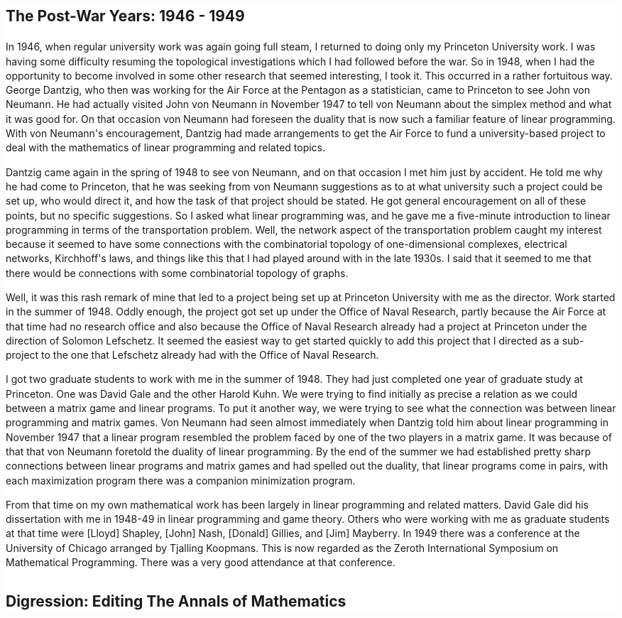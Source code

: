 

## The Post-War Years: 1946 - 1949

In 1946, when regular university work was again going full steam, I returned to doing only my Princeton University work. I was having some difficulty resuming the topological investigations which I had followed before the war. So in 1948, when I had the opportunity to become involved in some other research that seemed interesting, I took it. This occurred in a rather fortuitous way. George Dantzig, who then was working for the Air Force at the Pentagon as a statistician, came to Princeton to see John von Neumann. He had actually visited John von Neumann in November 1947 to tell von Neumann about the simplex method and what it was good for. On that occasion von Neumann had foreseen the duality that is now such a familiar feature of linear programming. With von Neumann's encouragement, Dantzig had made arrangements to get the Air Force to fund a university-based project to deal with the mathematics of linear programming and related topics.

Dantzig came again in the spring of 1948 to see von Neumann, and on that occasion I met him just by accident. He told me why he had come to Princeton, that he was seeking from von Neumann suggestions as to at what university such a project could be set up, who would direct it, and how the task of that project should be stated. He got general encouragement on all of these points, but no specific suggestions. So I asked what linear programming was, and he gave me a five-minute introduction to linear programming in terms of the transportation problem. Well, the network aspect of the transportation problem caught my interest because it seemed to have some connections with the combinatorial topology of one-dimensional complexes, electrical networks, Kirchhoff's laws, and things like this that I had played around with in the late 1930s. I said that it seemed to me that there would be connections with some combinatorial topology of graphs.

Well, it was this rash remark of mine that led to a project being set up at Princeton University with me as the director. Work started in the summer of 1948. Oddly enough, the project got set up under the Office of Naval Research, partly because the Air Force at that time had no research office and also because the Office of Naval Research already had a project at Princeton under the direction of Solomon Lefschetz. It seemed the easiest way to get started quickly to add this project that I directed as a sub-project to the one that Lefschetz already had with the Office of Naval Research.

I got two graduate students to work with me in the summer of 1948. They had just completed one year of graduate study at Princeton. One was David Gale and the other Harold Kuhn. We were trying to find initially as precise a relation as we could between a matrix game and linear programs. To put it another way, we were trying to see what the connection was between linear programming and matrix games. Von Neumann had seen almost immediately when Dantzig told him about linear programming in November 1947 that a linear program resembled the problem faced by one of the two players in a matrix game. It was because of that that von Neumann foretold the duality of linear programming. By the end of the summer we had established pretty sharp connections between linear programs and matrix games and had spelled out the duality, that linear programs come in pairs, with each maximization program there was a companion minimization program.

From that time on my own mathematical work has been largely in linear programming and related matters. David Gale did his dissertation with me in 1948-49 in linear programming and game theory. Others who were working with me as graduate students at that time were [Lloyd] Shapley, [John] Nash, [Donald] Gillies, and [Jim] Mayberry. In 1949 there was a conference at the University of Chicago arranged by Tjalling Koopmans. This is now regarded as the Zeroth International Symposium on Mathematical Programming. There was a very good attendance at that conference.


## Digression: Editing The Annals of Mathematics
